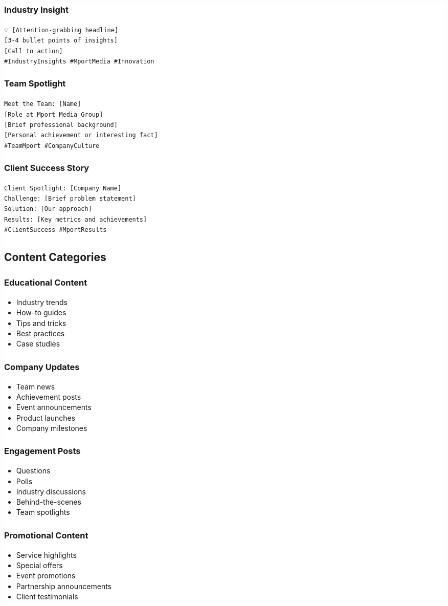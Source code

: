 ### Industry Insight
```
💡 [Attention-grabbing headline]
[3-4 bullet points of insights]
[Call to action]
#IndustryInsights #MportMedia #Innovation
```

### Team Spotlight
```
Meet the Team: [Name]
[Role at Mport Media Group]
[Brief professional background]
[Personal achievement or interesting fact]
#TeamMport #CompanyCulture
```

### Client Success Story
```
Client Spotlight: [Company Name]
Challenge: [Brief problem statement]
Solution: [Our approach]
Results: [Key metrics and achievements]
#ClientSuccess #MportResults
```

## Content Categories

### Educational Content
- Industry trends
- How-to guides
- Tips and tricks
- Best practices
- Case studies

### Company Updates
- Team news
- Achievement posts
- Event announcements
- Product launches
- Company milestones

### Engagement Posts
- Questions
- Polls
- Industry discussions
- Behind-the-scenes
- Team spotlights

### Promotional Content
- Service highlights
- Special offers
- Event promotions
- Partnership announcements
- Client testimonials
